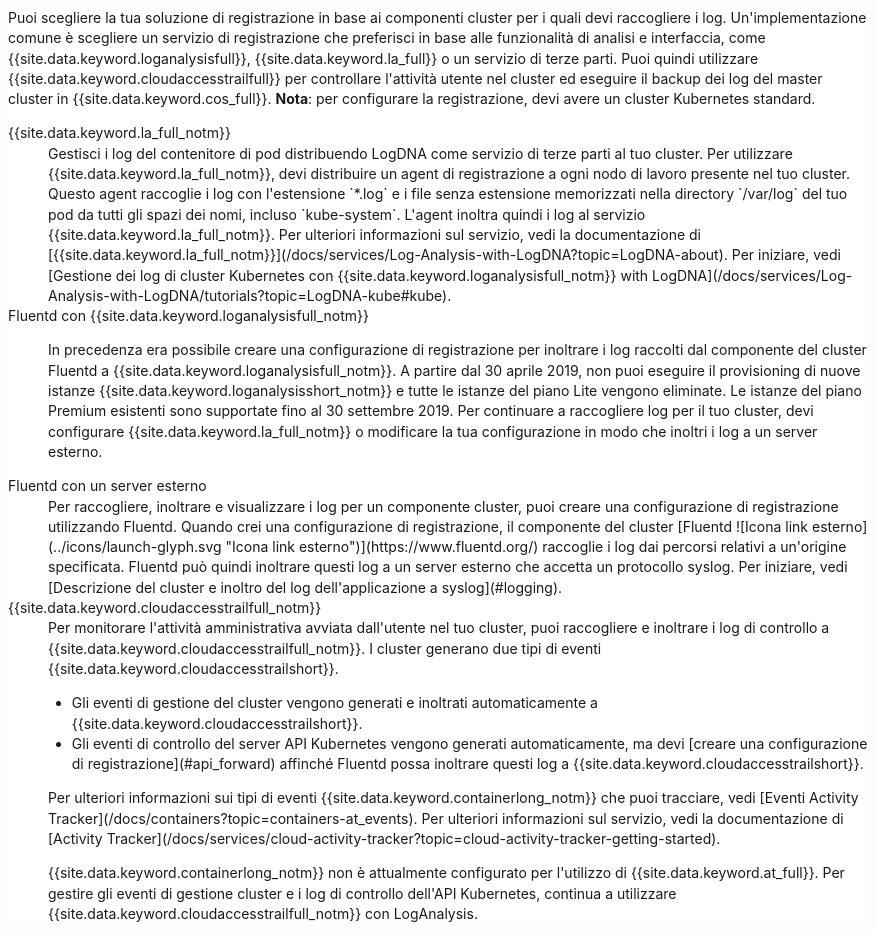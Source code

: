 Puoi scegliere la tua soluzione di registrazione in base ai componenti cluster per i quali devi raccogliere i log. Un'implementazione comune è scegliere un servizio di registrazione che preferisci in base alle funzionalità di analisi e interfaccia, come {{site.data.keyword.loganalysisfull}}, {{site.data.keyword.la_full}} o un servizio di terze parti. Puoi quindi utilizzare {{site.data.keyword.cloudaccesstrailfull}} per controllare l'attività utente nel cluster ed eseguire il backup dei log del master cluster in {{site.data.keyword.cos_full}}. **Nota**: per configurare la registrazione, devi avere un cluster Kubernetes standard.

<dl>

<dt>{{site.data.keyword.la_full_notm}}</dt>
<dd>Gestisci i log del contenitore di pod distribuendo LogDNA come servizio di terze parti al tuo cluster. Per utilizzare {{site.data.keyword.la_full_notm}}, devi distribuire un agent di registrazione a ogni nodo di lavoro presente nel tuo cluster. Questo agent raccoglie i log con l'estensione `*.log` e i file senza estensione memorizzati nella directory `/var/log` del tuo pod da tutti gli spazi dei nomi, incluso `kube-system`. L'agent inoltra quindi i log al servizio {{site.data.keyword.la_full_notm}}. Per ulteriori informazioni sul servizio, vedi la documentazione di [{{site.data.keyword.la_full_notm}}](/docs/services/Log-Analysis-with-LogDNA?topic=LogDNA-about). Per iniziare, vedi [Gestione dei log di cluster Kubernetes con {{site.data.keyword.loganalysisfull_notm}} with LogDNA](/docs/services/Log-Analysis-with-LogDNA/tutorials?topic=LogDNA-kube#kube).
</dd>

<dt>Fluentd con {{site.data.keyword.loganalysisfull_notm}}</dt>
<dd><p class="deprecated">In precedenza era possibile creare una configurazione di registrazione per inoltrare i log raccolti dal componente del cluster Fluentd a {{site.data.keyword.loganalysisfull_notm}}. A partire dal 30 aprile 2019, non puoi eseguire il provisioning di nuove istanze {{site.data.keyword.loganalysisshort_notm}} e tutte le istanze del piano Lite vengono eliminate. Le istanze del piano Premium esistenti sono supportate fino al 30 settembre 2019. Per continuare a raccogliere log per il tuo cluster, devi configurare {{site.data.keyword.la_full_notm}} o modificare la tua configurazione in modo che inoltri i log a un server esterno.</p>
</dd>

<dt>Fluentd con un server esterno</dt>
<dd>Per raccogliere, inoltrare e visualizzare i log per un componente cluster, puoi creare una configurazione di registrazione utilizzando Fluentd. Quando crei una configurazione di registrazione, il componente del cluster [Fluentd ![Icona link esterno](../icons/launch-glyph.svg "Icona link esterno")](https://www.fluentd.org/) raccoglie i log dai percorsi relativi a un'origine specificata. Fluentd può quindi inoltrare questi log a un server esterno che accetta un protocollo syslog. Per iniziare, vedi [Descrizione del cluster e inoltro del log dell'applicazione a syslog](#logging).
</dd>

<dt>{{site.data.keyword.cloudaccesstrailfull_notm}}</dt>
<dd>Per monitorare l'attività amministrativa avviata dall'utente nel tuo cluster, puoi raccogliere e inoltrare i log di controllo a {{site.data.keyword.cloudaccesstrailfull_notm}}. I cluster generano due tipi di eventi {{site.data.keyword.cloudaccesstrailshort}}.
<ul><li>Gli eventi di gestione del cluster vengono generati e inoltrati automaticamente a {{site.data.keyword.cloudaccesstrailshort}}.</li>
<li>Gli eventi di controllo del server API Kubernetes vengono generati automaticamente, ma devi [creare una configurazione di registrazione](#api_forward) affinché Fluentd possa inoltrare questi log a {{site.data.keyword.cloudaccesstrailshort}}.</li></ul>
Per ulteriori informazioni sui tipi di eventi {{site.data.keyword.containerlong_notm}} che puoi tracciare, vedi [Eventi Activity Tracker](/docs/containers?topic=containers-at_events). Per ulteriori informazioni sul servizio, vedi la documentazione di [Activity Tracker](/docs/services/cloud-activity-tracker?topic=cloud-activity-tracker-getting-started).
<p class="note">{{site.data.keyword.containerlong_notm}} non è attualmente configurato per l'utilizzo di {{site.data.keyword.at_full}}. Per gestire gli eventi di gestione cluster e i log di controllo dell'API Kubernetes, continua a utilizzare {{site.data.keyword.cloudaccesstrailfull_notm}} con LogAnalysis.</p>
</dd>
